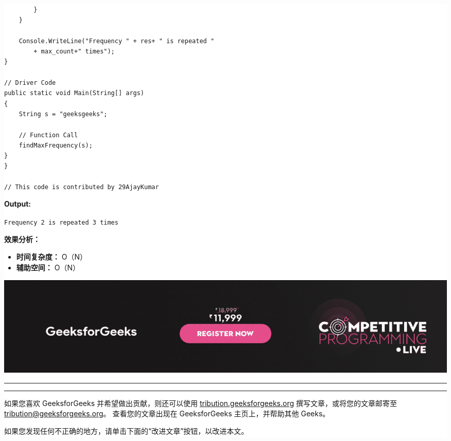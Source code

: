 ```
        } 
    } 

    Console.WriteLine("Frequency " + res+ " is repeated "
        + max_count+" times"); 
} 

// Driver Code 
public static void Main(String[] args) 
{ 
    String s = "geeksgeeks"; 

    // Function Call 
    findMaxFrequency(s); 
} 
} 

// This code is contributed by 29AjayKumar 

```

**Output:**

```
Frequency 2 is repeated 3 times

```

**效果分析：**

*   **时间复杂度：** O（N）
*   **辅助空间：** O（N）

[![competitive-programming-img](img/5211864e7e7a28eeeb039fa5d6073a24.png)](https://practice.geeksforgeeks.org/courses/competitive-programming-live?utm_source=geeksforgeeks&utm_medium=article&utm_campaign=gfg_article_cp)

* * *

* * *

如果您喜欢 GeeksforGeeks 并希望做出贡献，则还可以使用 [tribution.geeksforgeeks.org](https://contribute.geeksforgeeks.org/) 撰写文章，或将您的文章邮寄至 tribution@geeksforgeeks.org。 查看您的文章出现在 GeeksforGeeks 主页上，并帮助其他 Geeks。

如果您发现任何不正确的地方，请单击下面的“改进文章”按钮，以改进本文。